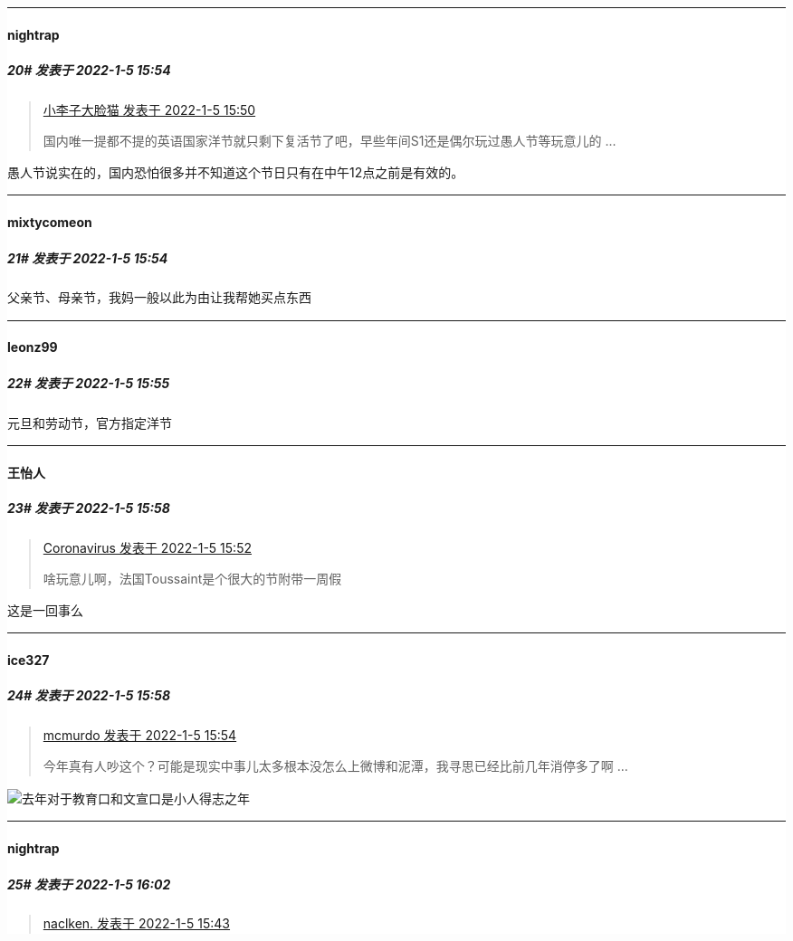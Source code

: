 *****

####  nightrap  
##### 20#       发表于 2022-1-5 15:54

<blockquote><a href="httphttps://bbs.saraba1st.com/2b/forum.php?mod=redirect&amp;goto=findpost&amp;pid=54173230&amp;ptid=2045876" target="_blank">小李子大脸猫 发表于 2022-1-5 15:50</a>

国内唯一提都不提的英语国家洋节就只剩下复活节了吧，早些年间S1还是偶尔玩过愚人节等玩意儿的 ...</blockquote>
愚人节说实在的，国内恐怕很多并不知道这个节日只有在中午12点之前是有效的。

*****

####  mixtycomeon  
##### 21#       发表于 2022-1-5 15:54

父亲节、母亲节，我妈一般以此为由让我帮她买点东西

*****

####  leonz99  
##### 22#       发表于 2022-1-5 15:55

元旦和劳动节，官方指定洋节

*****

####  王怡人  
##### 23#       发表于 2022-1-5 15:58

<blockquote><a href="httphttps://bbs.saraba1st.com/2b/forum.php?mod=redirect&amp;goto=findpost&amp;pid=54173261&amp;ptid=2045876" target="_blank">Coronavirus 发表于 2022-1-5 15:52</a>

啥玩意儿啊，法国Toussaint是个很大的节附带一周假</blockquote>
这是一回事么

*****

####  ice327  
##### 24#       发表于 2022-1-5 15:58

<blockquote><a href="httphttps://bbs.saraba1st.com/2b/forum.php?mod=redirect&amp;goto=findpost&amp;pid=54173287&amp;ptid=2045876" target="_blank">mcmurdo 发表于 2022-1-5 15:54</a>

今年真有人吵这个？可能是现实中事儿太多根本没怎么上微博和泥潭，我寻思已经比前几年消停多了啊 ...</blockquote>
<img src="https://static.saraba1st.com/image/smiley/face2017/065.png" referrerpolicy="no-referrer">去年对于教育口和文宣口是小人得志之年

*****

####  nightrap  
##### 25#       发表于 2022-1-5 16:02

<blockquote><a href="httphttps://bbs.saraba1st.com/2b/forum.php?mod=redirect&amp;goto=findpost&amp;pid=54173128&amp;ptid=2045876" target="_blank">naclken. 发表于 2022-1-5 15:43</a>
